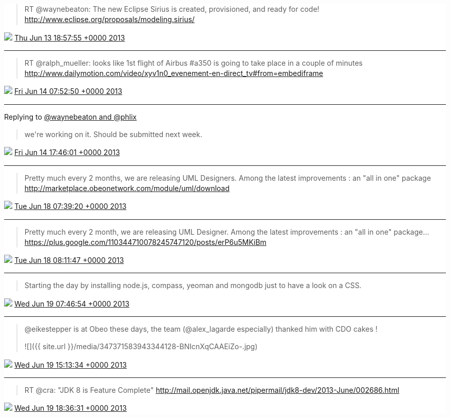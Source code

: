 > RT @waynebeaton: The new Eclipse Sirius is created, provisioned, and ready for code! http://www.eclipse.org/proposals/modeling.sirius/

<img src="{{ site.url }}/media/tweet.ico" width="12" /> [Thu Jun 13 18:57:55 +0000 2013](https://twitter.com/bruncedric/status/345253717047652352)

----

> RT @ralph_mueller: looks like 1st flight of Airbus #a350 is going to take place in a couple of minutes http://www.dailymotion.com/video/xyv1n0_evenement-en-direct_tv#from=embediframe

<img src="{{ site.url }}/media/tweet.ico" width="12" /> [Fri Jun 14 07:52:50 +0000 2013](https://twitter.com/bruncedric/status/345448730473922560)

----

Replying to [@waynebeaton and @phlix](https://twitter.com/waynebeaton/status/345270234191642624)

> we're working on it. Should be submitted next week.

<img src="{{ site.url }}/media/tweet.ico" width="12" /> [Fri Jun 14 17:46:01 +0000 2013](https://twitter.com/bruncedric/status/345598010585137152)

----

> Pretty much every 2 months, we are releasing UML Designers. Among the latest improvements : an "all in one" package http://marketplace.obeonetwork.com/module/uml/download

<img src="{{ site.url }}/media/tweet.ico" width="12" /> [Tue Jun 18 07:39:20 +0000 2013](https://twitter.com/bruncedric/status/346894884193574912)

----

> Pretty much every 2 month, we are releasing UML Designer. Among the latest improvements : an "all in one" package… https://plus.google.com/110344710078245747120/posts/erP6u5MKiBm

<img src="{{ site.url }}/media/tweet.ico" width="12" /> [Tue Jun 18 08:11:47 +0000 2013](https://twitter.com/bruncedric/status/346903050520231936)

----

> Starting the day by installing node.js, compass, yeoman and mongodb just to have a look on a CSS.

<img src="{{ site.url }}/media/tweet.ico" width="12" /> [Wed Jun 19 07:46:54 +0000 2013](https://twitter.com/bruncedric/status/347259179733512192)

----

> @eikestepper is at Obeo these days, the team (@alex_lagarde especially) thanked him with CDO cakes ! 
> 
> ![]({{ site.url }}/media/347371583943344128-BNIcnXqCAAEiZo-.jpg)

<img src="{{ site.url }}/media/tweet.ico" width="12" /> [Wed Jun 19 15:13:34 +0000 2013](https://twitter.com/bruncedric/status/347371583943344128)

----

> RT @cra: "JDK 8 is Feature Complete" http://mail.openjdk.java.net/pipermail/jdk8-dev/2013-June/002686.html

<img src="{{ site.url }}/media/tweet.ico" width="12" /> [Wed Jun 19 18:36:31 +0000 2013](https://twitter.com/bruncedric/status/347422659283398657)
